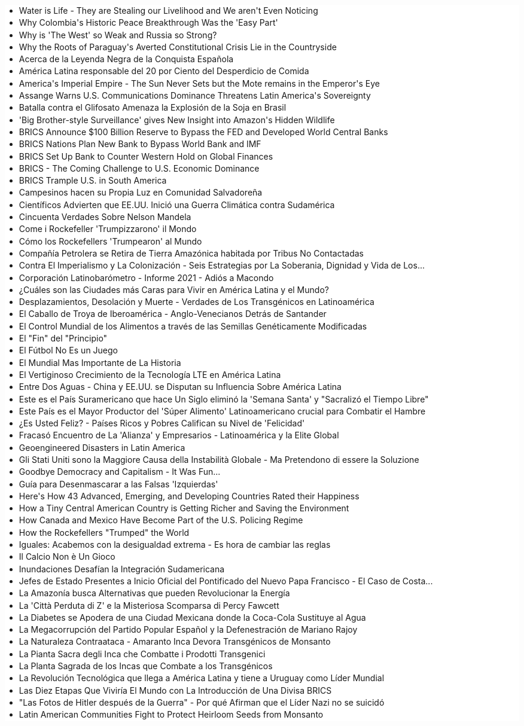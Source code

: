 - Water is Life - They are Stealing our Livelihood and We aren't Even Noticing
- Why Colombia's Historic Peace Breakthrough Was the 'Easy Part'
- Why is 'The West' so Weak and Russia so Strong?
- Why the Roots of Paraguay's Averted Constitutional Crisis Lie in the Countryside
- Acerca de la Leyenda Negra de la Conquista Española
- América Latina responsable del 20 por Ciento del Desperdicio de Comida
- America's Imperial Empire - The Sun Never Sets but the Mote remains in the Emperor's Eye
- Assange Warns U.S. Communications Dominance Threatens Latin America's Sovereignty
- Batalla contra el Glifosato Amenaza la Explosión de la Soja en Brasil
- 'Big Brother-style Surveillance' gives New Insight into Amazon's Hidden Wildlife
- BRICS Announce $100 Billion Reserve to Bypass the FED and Developed World Central Banks
- BRICS Nations Plan New Bank to Bypass World Bank and IMF
- BRICS Set Up Bank to Counter Western Hold on Global Finances
- BRICS - The Coming Challenge to U.S. Economic Dominance
- BRICS Trample U.S. in South America
- Campesinos hacen su Propia Luz en Comunidad Salvadoreña
- Científicos Advierten que EE.UU. Inició una Guerra Climática contra Sudamérica
- Cincuenta Verdades Sobre Nelson Mandela
- Come i Rockefeller 'Trumpizzarono' il Mondo
- Cómo los Rockefellers 'Trumpearon' al Mundo
- Compañía Petrolera se Retira de Tierra Amazónica habitada por Tribus No Contactadas
- Contra El Imperialismo y La Colonización - Seis Estrategias por La Soberania, Dignidad y Vida de Los...
- Corporación Latinobarómetro - Informe 2021 - Adiós a Macondo
- ¿Cuáles son las Ciudades más Caras para Vivir en América Latina y el Mundo?
- Desplazamientos, Desolación y Muerte - Verdades de Los Transgénicos en Latinoamérica
- El Caballo de Troya de Iberoamérica - Anglo-Venecianos Detrás de Santander
- El Control Mundial de los Alimentos a través de las Semillas Genéticamente Modificadas
- El "Fin" del "Principio"
- El Fútbol No Es un Juego
- El Mundial Mas Importante de La Historia
- El Vertiginoso Crecimiento de la Tecnología LTE en América Latina
- Entre Dos Aguas - China y EE.UU. se Disputan su Influencia Sobre América Latina
- Este es el País Suramericano que hace Un Siglo eliminó la 'Semana Santa' y "Sacralizó el Tiempo Libre"
- Este País es el Mayor Productor del 'Súper Alimento' Latinoamericano crucial para Combatir el Hambre
- ¿Es Usted Feliz? - Países Ricos y Pobres Califican su Nivel de 'Felicidad'
- Fracasó Encuentro de La 'Alianza' y Empresarios - Latinoamérica y la Elite Global
- Geoengineered Disasters in Latin America
- Gli Stati Uniti sono la Maggiore Causa della Instabilità Globale - Ma Pretendono di essere la Soluzione
- Goodbye Democracy and Capitalism - It Was Fun...
- Guía para Desenmascarar a las Falsas 'Izquierdas'
- Here's How 43 Advanced, Emerging, and Developing Countries Rated their Happiness
- How a Tiny Central American Country is Getting Richer and Saving the Environment
- How Canada and Mexico Have Become Part of the U.S. Policing Regime
- How the Rockefellers "Trumped" the World
- Iguales: Acabemos con la desigualdad extrema - Es hora de cambiar las reglas
- Il Calcio Non è Un Gioco
- Inundaciones Desafían la Integración Sudamericana
- Jefes de Estado Presentes a Inicio Oficial del Pontificado del Nuevo Papa Francisco - El Caso de Costa...
- La Amazonía busca Alternativas que pueden Revolucionar la Energía
- La 'Città Perduta di Z' e la Misteriosa Scomparsa di Percy Fawcett
- La Diabetes se Apodera de una Ciudad Mexicana donde la Coca-Cola Sustituye al Agua
- La Megacorrupción del Partido Popular Español y la Defenestración de Mariano Rajoy
- La Naturaleza Contraataca - Amaranto Inca Devora Transgénicos de Monsanto
- La Pianta Sacra degli Inca che Combatte i Prodotti Transgenici
- La Planta Sagrada de los Incas que Combate a los Transgénicos
- La Revolución Tecnológica que llega a América Latina y tiene a Uruguay como Líder Mundial
- Las Diez Etapas Que Viviría El Mundo con La Introducción de Una Divisa BRICS
- "Las Fotos de Hitler después de la Guerra" - Por qué Afirman que el Líder Nazi no se suicidó
- Latin American Communities Fight to Protect Heirloom Seeds from Monsanto